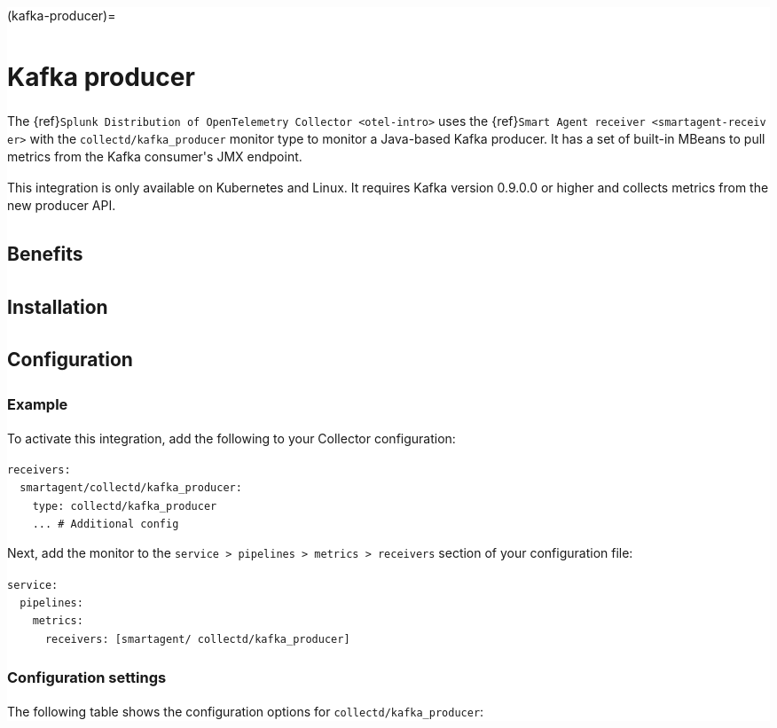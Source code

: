 (kafka-producer)=

# Kafka producer

<meta name="Description" content="Use this Splunk Observability Cloud integration for the Collectd Java-based Kafka producer monitor. See benefits, install, configuration, and metrics">

The {ref}`Splunk Distribution of OpenTelemetry Collector <otel-intro>` uses the {ref}`Smart Agent receiver <smartagent-receiver>` with the `collectd/kafka_producer` monitor type to monitor a Java-based Kafka producer. It has a set of built-in MBeans to pull metrics from the Kafka consumer's JMX endpoint.

This integration is only available on Kubernetes and Linux. It requires Kafka version 0.9.0.0 or higher and collects metrics from the new producer API.

## Benefits

```{include} /_includes/benefits.md
```

## Installation

```{include} /_includes/collector-installation-linux.md
```

## Configuration

```{include} /_includes/configuration.md
```

### Example

To activate this integration, add the following to your Collector configuration:

```
receivers:
  smartagent/collectd/kafka_producer:
    type: collectd/kafka_producer
    ... # Additional config
```

Next, add the monitor to the `service > pipelines > metrics > receivers` section of your configuration file:

```
service:
  pipelines:
    metrics:
      receivers: [smartagent/ collectd/kafka_producer]
```

### Configuration settings

The following table shows the configuration options for `collectd/kafka_producer`:
